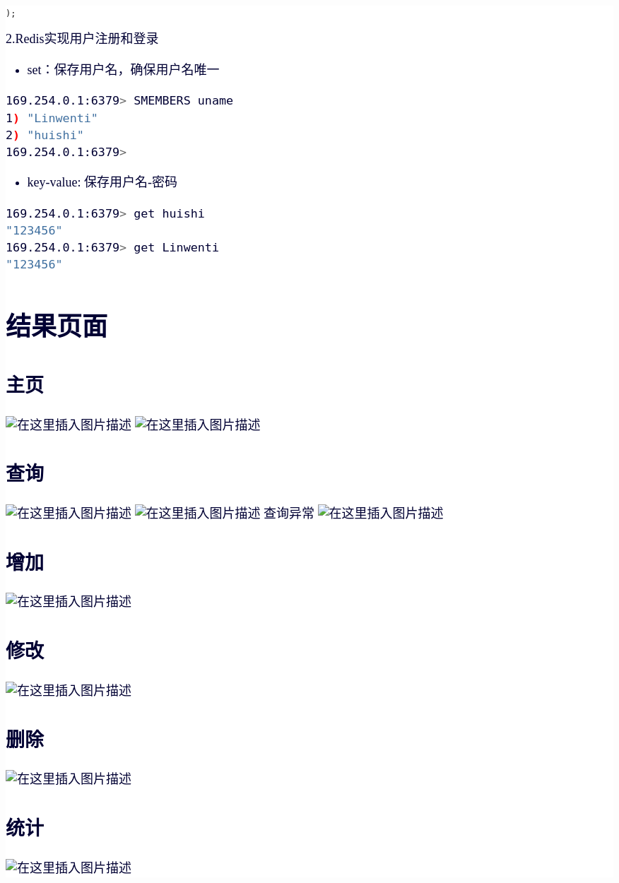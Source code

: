 ```sql
);

```
<font face="楷体" size="+1" color="#000033">2.Redis实现用户注册和登录

- <font face="楷体" size="+1" color="#000033"> set：保存用户名，确保用户名唯一
```bash
169.254.0.1:6379> SMEMBERS uname
1) "Linwenti"
2) "huishi"
169.254.0.1:6379>
```
- <font face="楷体" size="+1" color="#000033"> key-value: 保存用户名-密码

```bash
169.254.0.1:6379> get huishi
"123456"
169.254.0.1:6379> get Linwenti
"123456"
```

# 结果页面
## 主页
![在这里插入图片描述](https://img-blog.csdnimg.cn/20210421021004637.png?x-oss-process=image/watermark,type_ZmFuZ3poZW5naGVpdGk,shadow_10,text_aHR0cHM6Ly9ibG9nLmNzZG4ubmV0L3FxXzM2OTM3Njg0,size_16,color_FFFFFF,t_70#pic_center)
![在这里插入图片描述](https://img-blog.csdnimg.cn/2021042102104968.png?x-oss-process=image/watermark,type_ZmFuZ3poZW5naGVpdGk,shadow_10,text_aHR0cHM6Ly9ibG9nLmNzZG4ubmV0L3FxXzM2OTM3Njg0,size_16,color_FFFFFF,t_70#pic_center)

## 查询
![在这里插入图片描述](https://img-blog.csdnimg.cn/20210421021214493.png?x-oss-process=image/watermark,type_ZmFuZ3poZW5naGVpdGk,shadow_10,text_aHR0cHM6Ly9ibG9nLmNzZG4ubmV0L3FxXzM2OTM3Njg0,size_16,color_FFFFFF,t_70#pic_center)
![在这里插入图片描述](https://img-blog.csdnimg.cn/20210421021257903.png?x-oss-process=image/watermark,type_ZmFuZ3poZW5naGVpdGk,shadow_10,text_aHR0cHM6Ly9ibG9nLmNzZG4ubmV0L3FxXzM2OTM3Njg0,size_16,color_FFFFFF,t_70#pic_center)
<font face="楷体" size="+1" color="#000033">查询异常
![在这里插入图片描述](https://img-blog.csdnimg.cn/20210421021228421.png?x-oss-process=image/watermark,type_ZmFuZ3poZW5naGVpdGk,shadow_10,text_aHR0cHM6Ly9ibG9nLmNzZG4ubmV0L3FxXzM2OTM3Njg0,size_16,color_FFFFFF,t_70#pic_center)
## 增加
![在这里插入图片描述](https://img-blog.csdnimg.cn/20210421021731287.png?x-oss-process=image/watermark,type_ZmFuZ3poZW5naGVpdGk,shadow_10,text_aHR0cHM6Ly9ibG9nLmNzZG4ubmV0L3FxXzM2OTM3Njg0,size_16,color_FFFFFF,t_70#pic_center)

## 修改
![在这里插入图片描述](https://img-blog.csdnimg.cn/2021042102170056.png?x-oss-process=image/watermark,type_ZmFuZ3poZW5naGVpdGk,shadow_10,text_aHR0cHM6Ly9ibG9nLmNzZG4ubmV0L3FxXzM2OTM3Njg0,size_16,color_FFFFFF,t_70#pic_center)
## 删除
![在这里插入图片描述](https://img-blog.csdnimg.cn/20210421021712884.png?x-oss-process=image/watermark,type_ZmFuZ3poZW5naGVpdGk,shadow_10,text_aHR0cHM6Ly9ibG9nLmNzZG4ubmV0L3FxXzM2OTM3Njg0,size_16,color_FFFFFF,t_70#pic_center)


## 统计
![在这里插入图片描述](https://img-blog.csdnimg.cn/20210428015715371.png?x-oss-process=image/watermark,type_ZmFuZ3poZW5naGVpdGk,shadow_10,text_aHR0cHM6Ly9ibG9nLmNzZG4ubmV0L3FxXzM2OTM3Njg0,size_16,color_FFFFFF,t_70#pic_center)
